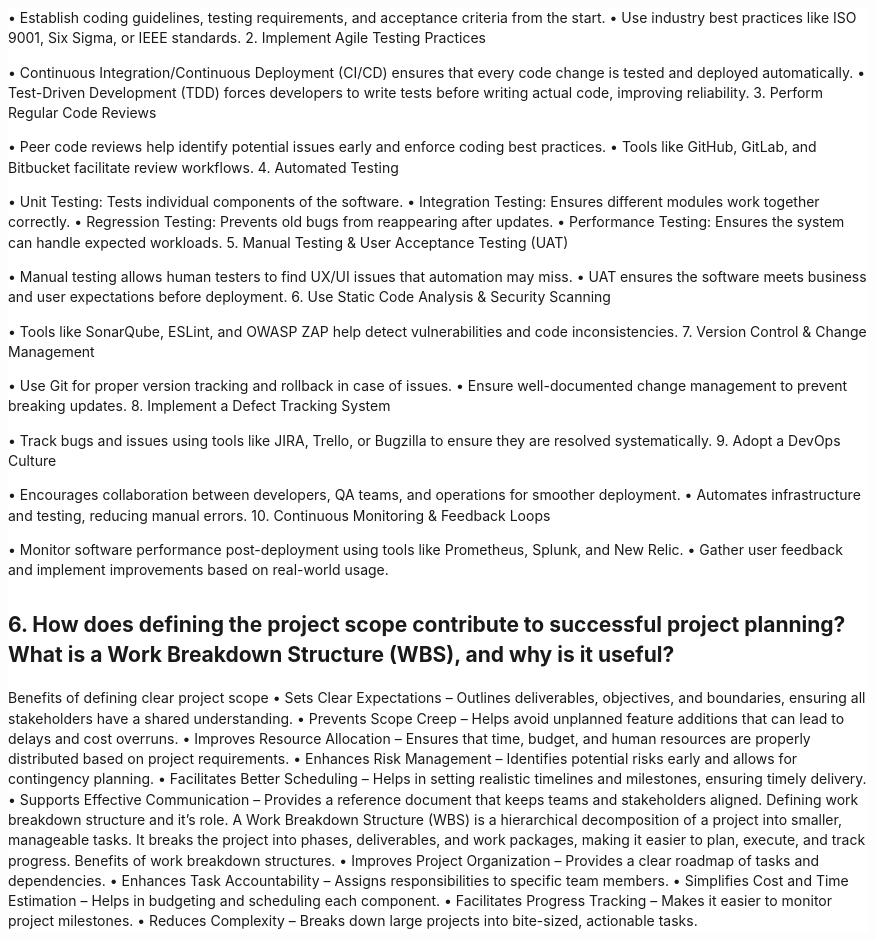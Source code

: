 •	Establish coding guidelines, testing requirements, and acceptance criteria from the start.
•	Use industry best practices like ISO 9001, Six Sigma, or IEEE standards.
2.	Implement Agile Testing Practices

•	Continuous Integration/Continuous Deployment (CI/CD) ensures that every code change is tested and deployed automatically.
•	Test-Driven Development (TDD) forces developers to write tests before writing actual code, improving reliability.
3.	Perform Regular Code Reviews

•	Peer code reviews help identify potential issues early and enforce coding best practices.
•	Tools like GitHub, GitLab, and Bitbucket facilitate review workflows.
4.	Automated Testing

•	Unit Testing: Tests individual components of the software.
•	Integration Testing: Ensures different modules work together correctly.
•	Regression Testing: Prevents old bugs from reappearing after updates.
•	Performance Testing: Ensures the system can handle expected workloads.
5.	Manual Testing & User Acceptance Testing (UAT)

•	Manual testing allows human testers to find UX/UI issues that automation may miss.
•	UAT ensures the software meets business and user expectations before deployment.
6.	Use Static Code Analysis & Security Scanning

•	Tools like SonarQube, ESLint, and OWASP ZAP help detect vulnerabilities and code inconsistencies.
7.	Version Control & Change Management

•	Use Git for proper version tracking and rollback in case of issues.
•	Ensure well-documented change management to prevent breaking updates.
8.	Implement a Defect Tracking System

•	Track bugs and issues using tools like JIRA, Trello, or Bugzilla to ensure they are resolved systematically.
9.	Adopt a DevOps Culture

•	Encourages collaboration between developers, QA teams, and operations for smoother deployment.
•	Automates infrastructure and testing, reducing manual errors.
10.	Continuous Monitoring & Feedback Loops

•	Monitor software performance post-deployment using tools like Prometheus, Splunk, and New Relic.
•	Gather user feedback and implement improvements based on real-world usage.
## 6. How does defining the project scope contribute to successful project planning? What is a Work Breakdown Structure (WBS), and why is it useful?
Benefits of defining clear project scope
•	Sets Clear Expectations – Outlines deliverables, objectives, and boundaries, ensuring all stakeholders have a shared understanding.
•	Prevents Scope Creep – Helps avoid unplanned feature additions that can lead to delays and cost overruns.
•	Improves Resource Allocation – Ensures that time, budget, and human resources are properly distributed based on project requirements.
•	Enhances Risk Management – Identifies potential risks early and allows for contingency planning.
•	Facilitates Better Scheduling – Helps in setting realistic timelines and milestones, ensuring timely delivery.
•	Supports Effective Communication – Provides a reference document that keeps teams and stakeholders aligned.
Defining work breakdown structure and it’s role.
A Work Breakdown Structure (WBS) is a hierarchical decomposition of a project into smaller, manageable tasks. It breaks the project into phases, deliverables, and work packages, making it easier to plan, execute, and track progress.
Benefits of work breakdown structures.
•	Improves Project Organization – Provides a clear roadmap of tasks and dependencies.
•	Enhances Task Accountability – Assigns responsibilities to specific team members.
•	Simplifies Cost and Time Estimation – Helps in budgeting and scheduling each component.
•	Facilitates Progress Tracking – Makes it easier to monitor project milestones.
•	Reduces Complexity – Breaks down large projects into bite-sized, actionable tasks.